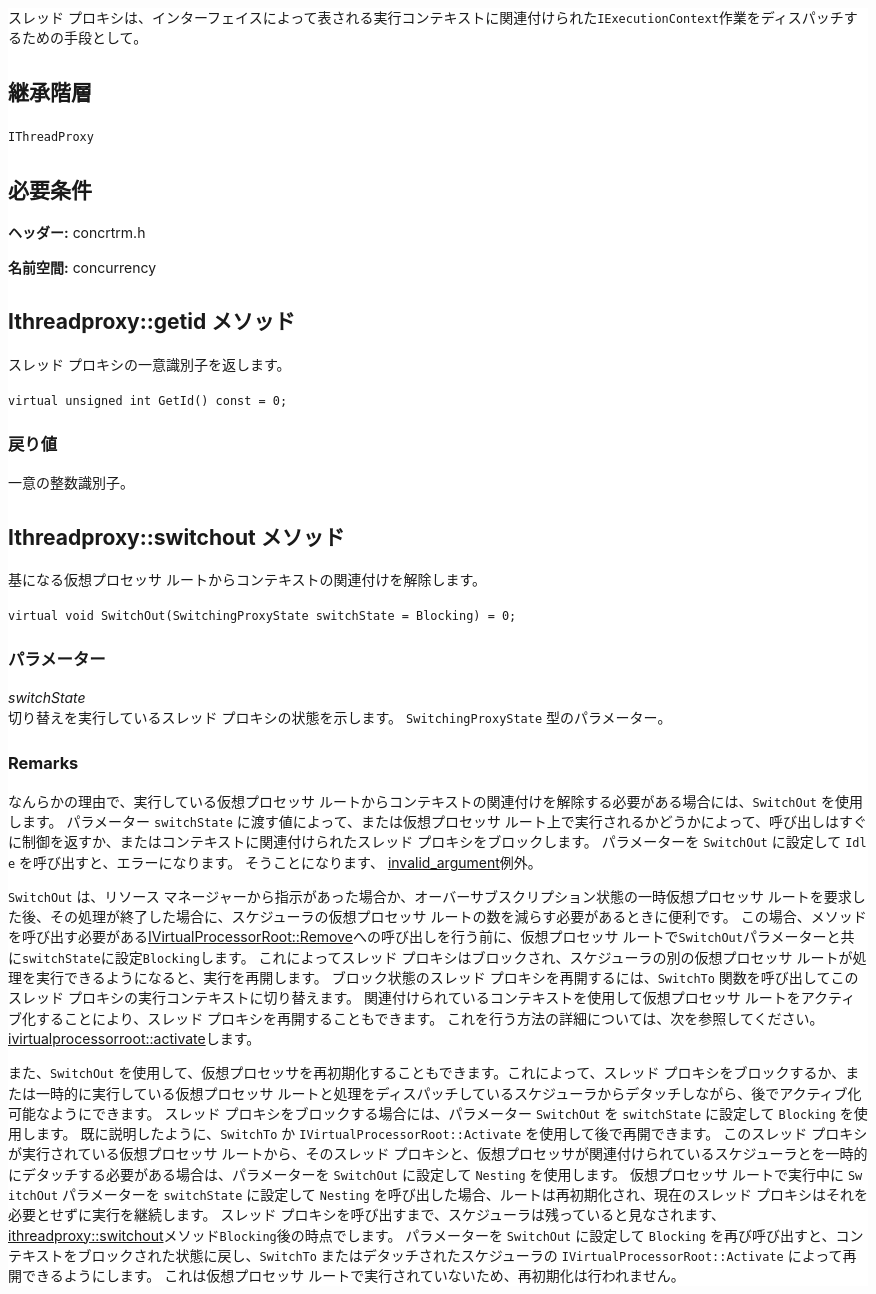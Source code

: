 スレッド プロキシは、インターフェイスによって表される実行コンテキストに関連付けられた`IExecutionContext`作業をディスパッチするための手段として。

## <a name="inheritance-hierarchy"></a>継承階層

`IThreadProxy`

## <a name="requirements"></a>必要条件

**ヘッダー:** concrtrm.h

**名前空間:** concurrency

##  <a name="getid"></a>  Ithreadproxy::getid メソッド

スレッド プロキシの一意識別子を返します。

```
virtual unsigned int GetId() const = 0;
```

### <a name="return-value"></a>戻り値

一意の整数識別子。

##  <a name="switchout"></a>  Ithreadproxy::switchout メソッド

基になる仮想プロセッサ ルートからコンテキストの関連付けを解除します。

```
virtual void SwitchOut(SwitchingProxyState switchState = Blocking) = 0;
```

### <a name="parameters"></a>パラメーター

*switchState*<br/>
切り替えを実行しているスレッド プロキシの状態を示します。 `SwitchingProxyState` 型のパラメーター。

### <a name="remarks"></a>Remarks

なんらかの理由で、実行している仮想プロセッサ ルートからコンテキストの関連付けを解除する必要がある場合には、`SwitchOut` を使用します。 パラメーター `switchState` に渡す値によって、または仮想プロセッサ ルート上で実行されるかどうかによって、呼び出しはすぐに制御を返すか、またはコンテキストに関連付けられたスレッド プロキシをブロックします。 パラメーターを `SwitchOut` に設定して `Idle` を呼び出すと、エラーになります。 そうことになります、 [invalid_argument](../../../standard-library/invalid-argument-class.md)例外。

`SwitchOut` は、リソース マネージャーから指示があった場合か、オーバーサブスクリプション状態の一時仮想プロセッサ ルートを要求した後、その処理が終了した場合に、スケジューラの仮想プロセッサ ルートの数を減らす必要があるときに便利です。 この場合、メソッドを呼び出す必要がある[IVirtualProcessorRoot::Remove](iexecutionresource-structure.md#remove)への呼び出しを行う前に、仮想プロセッサ ルートで`SwitchOut`パラメーターと共に`switchState`に設定`Blocking`します。 これによってスレッド プロキシはブロックされ、スケジューラの別の仮想プロセッサ ルートが処理を実行できるようになると、実行を再開します。 ブロック状態のスレッド プロキシを再開するには、`SwitchTo` 関数を呼び出してこのスレッド プロキシの実行コンテキストに切り替えます。 関連付けられているコンテキストを使用して仮想プロセッサ ルートをアクティブ化することにより、スレッド プロキシを再開することもできます。 これを行う方法の詳細については、次を参照してください。 [ivirtualprocessorroot::activate](ivirtualprocessorroot-structure.md#activate)します。

また、`SwitchOut` を使用して、仮想プロセッサを再初期化することもできます。これによって、スレッド プロキシをブロックするか、または一時的に実行している仮想プロセッサ ルートと処理をディスパッチしているスケジューラからデタッチしながら、後でアクティブ化可能なようにできます。 スレッド プロキシをブロックする場合には、パラメーター `SwitchOut` を `switchState` に設定して `Blocking` を使用します。 既に説明したように、`SwitchTo` か `IVirtualProcessorRoot::Activate` を使用して後で再開できます。 このスレッド プロキシが実行されている仮想プロセッサ ルートから、そのスレッド プロキシと、仮想プロセッサが関連付けられているスケジューラとを一時的にデタッチする必要がある場合は、パラメーターを `SwitchOut` に設定して `Nesting` を使用します。 仮想プロセッサ ルートで実行中に `SwitchOut` パラメーターを `switchState` に設定して `Nesting` を呼び出した場合、ルートは再初期化され、現在のスレッド プロキシはそれを必要とせずに実行を継続します。 スレッド プロキシを呼び出すまで、スケジューラは残っていると見なされます、 [ithreadproxy::switchout](#switchout)メソッド`Blocking`後の時点でします。 パラメーターを `SwitchOut` に設定して `Blocking` を再び呼び出すと、コンテキストをブロックされた状態に戻し、`SwitchTo` またはデタッチされたスケジューラの `IVirtualProcessorRoot::Activate` によって再開できるようにします。 これは仮想プロセッサ ルートで実行されていないため、再初期化は行われません。
